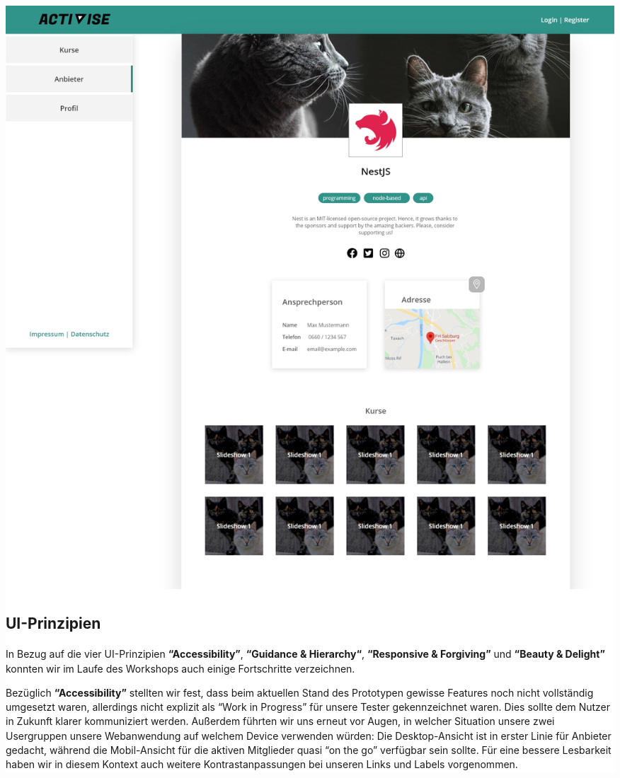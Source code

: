 ![Anbieterseite-Mockup Light überarbeitet](mockup_profile_after_light_new.jpg "Anbieterseite-Mockup überarbeitet (hell)")

## UI-Prinzipien

In Bezug auf die vier UI-Prinzipien **“Accessibility”**, **“Guidance & Hierarchy“**,  **“Responsive & Forgiving”** und **“Beauty & Delight”** konnten wir im Laufe des Workshops auch einige Fortschritte verzeichnen. 

Bezüglich **“Accessibility”** stellten wir fest, dass beim aktuellen Stand des Prototypen gewisse Features noch nicht vollständig umgesetzt waren, allerdings nicht explizit als “Work in Progress” für unsere Tester gekennzeichnet waren. Dies sollte dem Nutzer in Zukunft klarer kommuniziert werden. Außerdem führten wir uns erneut vor Augen, in welcher Situation unsere zwei Usergruppen unsere Webanwendung auf welchem Device verwenden würden: Die Desktop-Ansicht ist in erster Linie für Anbieter gedacht, während die Mobil-Ansicht für die aktiven Mitglieder quasi “on the go” verfügbar sein sollte. Für eine bessere Lesbarkeit haben wir in diesem Kontext auch weitere Kontrastanpassungen bei unseren Links und Labels vorgenommen.
